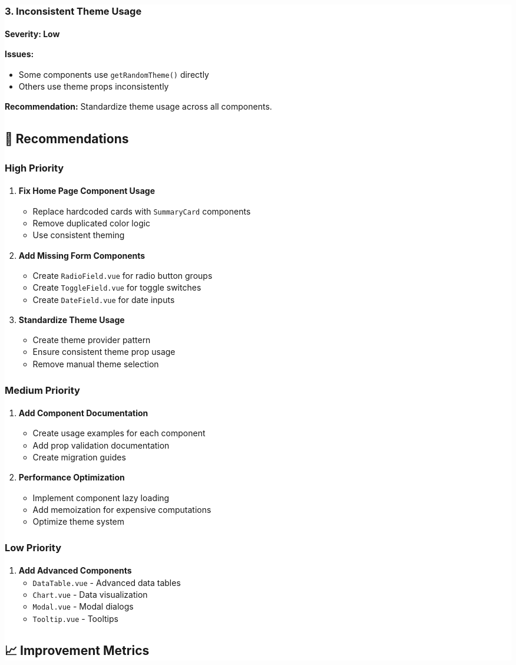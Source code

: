### 3. **Inconsistent Theme Usage**

**Severity: Low**

**Issues:**

- Some components use `getRandomTheme()` directly
- Others use theme props inconsistently

**Recommendation:**
Standardize theme usage across all components.

## 🎯 **Recommendations**

### **High Priority**

1. **Fix Home Page Component Usage**

   - Replace hardcoded cards with `SummaryCard` components
   - Remove duplicated color logic
   - Use consistent theming

2. **Add Missing Form Components**

   - Create `RadioField.vue` for radio button groups
   - Create `ToggleField.vue` for toggle switches
   - Create `DateField.vue` for date inputs

3. **Standardize Theme Usage**
   - Create theme provider pattern
   - Ensure consistent theme prop usage
   - Remove manual theme selection

### **Medium Priority**

1. **Add Component Documentation**

   - Create usage examples for each component
   - Add prop validation documentation
   - Create migration guides

2. **Performance Optimization**
   - Implement component lazy loading
   - Add memoization for expensive computations
   - Optimize theme system

### **Low Priority**

1. **Add Advanced Components**
   - `DataTable.vue` - Advanced data tables
   - `Chart.vue` - Data visualization
   - `Modal.vue` - Modal dialogs
   - `Tooltip.vue` - Tooltips

## 📈 **Improvement Metrics**
